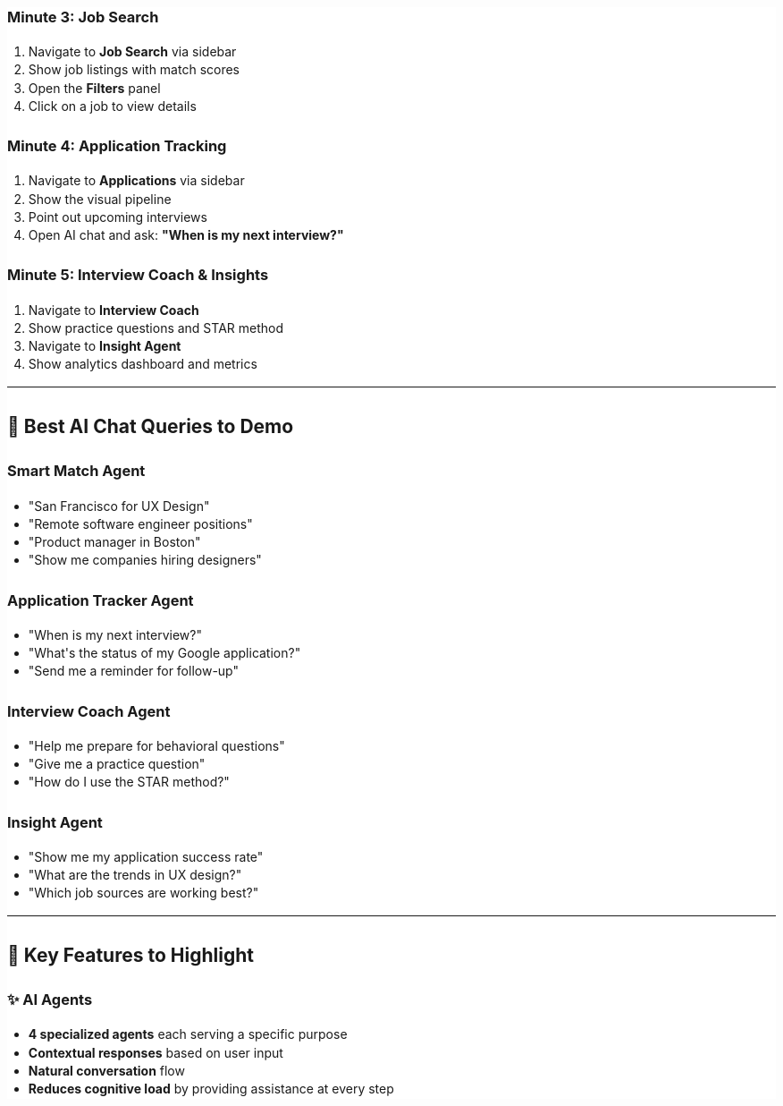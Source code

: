 ### **Minute 3: Job Search**
1. Navigate to **Job Search** via sidebar
2. Show job listings with match scores
3. Open the **Filters** panel
4. Click on a job to view details

### **Minute 4: Application Tracking**
1. Navigate to **Applications** via sidebar
2. Show the visual pipeline
3. Point out upcoming interviews
4. Open AI chat and ask: **"When is my next interview?"**

### **Minute 5: Interview Coach & Insights**
1. Navigate to **Interview Coach**
2. Show practice questions and STAR method
3. Navigate to **Insight Agent**
4. Show analytics dashboard and metrics

---

## 💬 Best AI Chat Queries to Demo

### Smart Match Agent
- "San Francisco for UX Design"
- "Remote software engineer positions"
- "Product manager in Boston"
- "Show me companies hiring designers"

### Application Tracker Agent  
- "When is my next interview?"
- "What's the status of my Google application?"
- "Send me a reminder for follow-up"

### Interview Coach Agent
- "Help me prepare for behavioral questions"
- "Give me a practice question"
- "How do I use the STAR method?"

### Insight Agent
- "Show me my application success rate"
- "What are the trends in UX design?"
- "Which job sources are working best?"

---

## 🎨 Key Features to Highlight

### ✨ AI Agents
- **4 specialized agents** each serving a specific purpose
- **Contextual responses** based on user input
- **Natural conversation** flow
- **Reduces cognitive load** by providing assistance at every step
